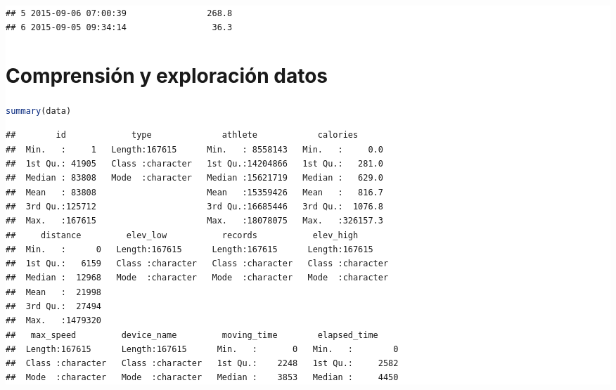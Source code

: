     ## 5 2015-09-06 07:00:39                268.8
    ## 6 2015-09-05 09:34:14                 36.3

# Comprensión y exploración datos

``` r
summary(data)
```

    ##        id             type              athlete            calories       
    ##  Min.   :     1   Length:167615      Min.   : 8558143   Min.   :     0.0  
    ##  1st Qu.: 41905   Class :character   1st Qu.:14204866   1st Qu.:   281.0  
    ##  Median : 83808   Mode  :character   Median :15621719   Median :   629.0  
    ##  Mean   : 83808                      Mean   :15359426   Mean   :   816.7  
    ##  3rd Qu.:125712                      3rd Qu.:16685446   3rd Qu.:  1076.8  
    ##  Max.   :167615                      Max.   :18078075   Max.   :326157.3  
    ##     distance         elev_low           records           elev_high        
    ##  Min.   :      0   Length:167615      Length:167615      Length:167615     
    ##  1st Qu.:   6159   Class :character   Class :character   Class :character  
    ##  Median :  12968   Mode  :character   Mode  :character   Mode  :character  
    ##  Mean   :  21998                                                           
    ##  3rd Qu.:  27494                                                           
    ##  Max.   :1479320                                                           
    ##   max_speed         device_name         moving_time        elapsed_time      
    ##  Length:167615      Length:167615      Min.   :       0   Min.   :        0  
    ##  Class :character   Class :character   1st Qu.:    2248   1st Qu.:     2582  
    ##  Mode  :character   Mode  :character   Median :    3853   Median :     4450  